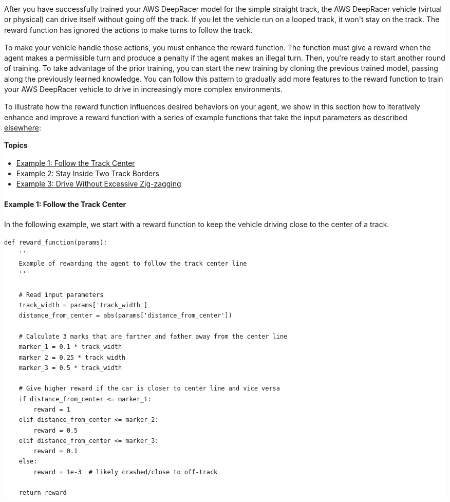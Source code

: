 After you have successfully trained your AWS DeepRacer model for the simple straight track, the AWS DeepRacer vehicle \(virtual or physical\) can drive itself without going off the track\. If you let the vehicle run on a looped track, it won't stay on the track\. The reward function has ignored the actions to make turns to follow the track\. 

To make your vehicle handle those actions, you must enhance the reward function\. The function must give a reward when the agent makes a permissible turn and produce a penalty if the agent makes an illegal turn\. Then, you're ready to start another round of training\. To take advantage of the prior training, you can start the new training by cloning the previous trained model, passing along the previously learned knowledge\. You can follow this pattern to gradually add more features to the reward function to train your AWS DeepRacer vehicle to drive in increasingly more complex environments\.

To illustrate how the reward function influences desired behaviors on your agent, we show in this section how to iteratively enhance and improve a reward function with a series of example functions that take the [input parameters as described elsewhere](deepracer-reward-function-input.md):

**Topics**
+ [Example 1: Follow the Track Center](#deepracer-example-reward-function-follow-center-line)
+ [Example 2: Stay Inside Two Track Borders](#deepracer-example-reward-function-follow-center-line-with-reduced-turns)
+ [Example 3: Drive Without Excessive Zig\-zagging](#deepracer-example-reward-function-follow-center-line-with-straight-orientation)

#### Example 1: Follow the Track Center<a name="deepracer-example-reward-function-follow-center-line"></a>

 In the following example, we start with a reward function to keep the vehicle driving close to the center of a track\.

```
def reward_function(params):
    '''
    Example of rewarding the agent to follow the track center line
    '''
    
    # Read input parameters
    track_width = params['track_width']
    distance_from_center = abs(params['distance_from_center'])

    # Calculate 3 marks that are farther and father away from the center line
    marker_1 = 0.1 * track_width
    marker_2 = 0.25 * track_width
    marker_3 = 0.5 * track_width

    # Give higher reward if the car is closer to center line and vice versa
    if distance_from_center <= marker_1:
        reward = 1
    elif distance_from_center <= marker_2:
        reward = 0.5
    elif distance_from_center <= marker_3:
        reward = 0.1
    else:
        reward = 1e-3  # likely crashed/close to off-track

    return reward
```
